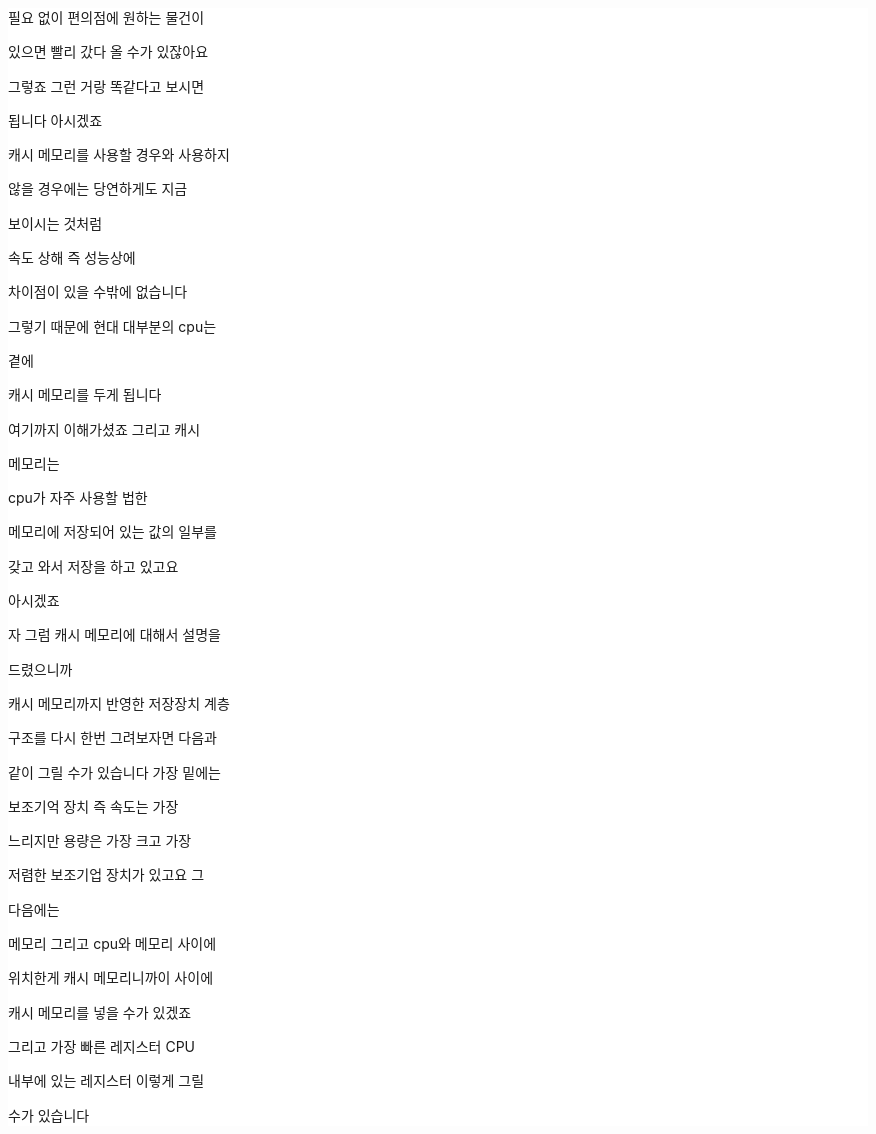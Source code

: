 필요 없이 편의점에 원하는 물건이

있으면 빨리 갔다 올 수가 있잖아요

그렇죠 그런 거랑 똑같다고 보시면

됩니다 아시겠죠

캐시 메모리를 사용할 경우와 사용하지

않을 경우에는 당연하게도 지금

보이시는 것처럼

속도 상해 즉 성능상에

차이점이 있을 수밖에 없습니다

그렇기 때문에 현대 대부분의 cpu는

곁에

캐시 메모리를 두게 됩니다

여기까지 이해가셨죠 그리고 캐시

메모리는

cpu가 자주 사용할 법한

메모리에 저장되어 있는 값의 일부를

갖고 와서 저장을 하고 있고요

아시겠죠

자 그럼 캐시 메모리에 대해서 설명을

드렸으니까

캐시 메모리까지 반영한 저장장치 계층

구조를 다시 한번 그려보자면 다음과

같이 그릴 수가 있습니다 가장 밑에는

보조기억 장치 즉 속도는 가장

느리지만 용량은 가장 크고 가장

저렴한 보조기업 장치가 있고요 그

다음에는

메모리 그리고 cpu와 메모리 사이에

위치한게 캐시 메모리니까이 사이에

캐시 메모리를 넣을 수가 있겠죠

그리고 가장 빠른 레지스터 CPU

내부에 있는 레지스터 이렇게 그릴

수가 있습니다
